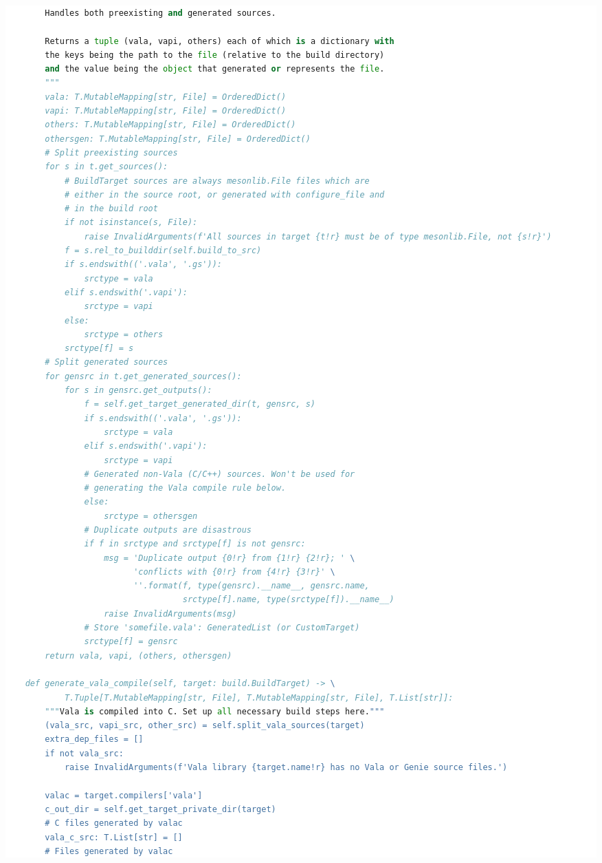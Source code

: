 ```python
        Handles both preexisting and generated sources.

        Returns a tuple (vala, vapi, others) each of which is a dictionary with
        the keys being the path to the file (relative to the build directory)
        and the value being the object that generated or represents the file.
        """
        vala: T.MutableMapping[str, File] = OrderedDict()
        vapi: T.MutableMapping[str, File] = OrderedDict()
        others: T.MutableMapping[str, File] = OrderedDict()
        othersgen: T.MutableMapping[str, File] = OrderedDict()
        # Split preexisting sources
        for s in t.get_sources():
            # BuildTarget sources are always mesonlib.File files which are
            # either in the source root, or generated with configure_file and
            # in the build root
            if not isinstance(s, File):
                raise InvalidArguments(f'All sources in target {t!r} must be of type mesonlib.File, not {s!r}')
            f = s.rel_to_builddir(self.build_to_src)
            if s.endswith(('.vala', '.gs')):
                srctype = vala
            elif s.endswith('.vapi'):
                srctype = vapi
            else:
                srctype = others
            srctype[f] = s
        # Split generated sources
        for gensrc in t.get_generated_sources():
            for s in gensrc.get_outputs():
                f = self.get_target_generated_dir(t, gensrc, s)
                if s.endswith(('.vala', '.gs')):
                    srctype = vala
                elif s.endswith('.vapi'):
                    srctype = vapi
                # Generated non-Vala (C/C++) sources. Won't be used for
                # generating the Vala compile rule below.
                else:
                    srctype = othersgen
                # Duplicate outputs are disastrous
                if f in srctype and srctype[f] is not gensrc:
                    msg = 'Duplicate output {0!r} from {1!r} {2!r}; ' \
                          'conflicts with {0!r} from {4!r} {3!r}' \
                          ''.format(f, type(gensrc).__name__, gensrc.name,
                                    srctype[f].name, type(srctype[f]).__name__)
                    raise InvalidArguments(msg)
                # Store 'somefile.vala': GeneratedList (or CustomTarget)
                srctype[f] = gensrc
        return vala, vapi, (others, othersgen)

    def generate_vala_compile(self, target: build.BuildTarget) -> \
            T.Tuple[T.MutableMapping[str, File], T.MutableMapping[str, File], T.List[str]]:
        """Vala is compiled into C. Set up all necessary build steps here."""
        (vala_src, vapi_src, other_src) = self.split_vala_sources(target)
        extra_dep_files = []
        if not vala_src:
            raise InvalidArguments(f'Vala library {target.name!r} has no Vala or Genie source files.')

        valac = target.compilers['vala']
        c_out_dir = self.get_target_private_dir(target)
        # C files generated by valac
        vala_c_src: T.List[str] = []
        # Files generated by valac
```